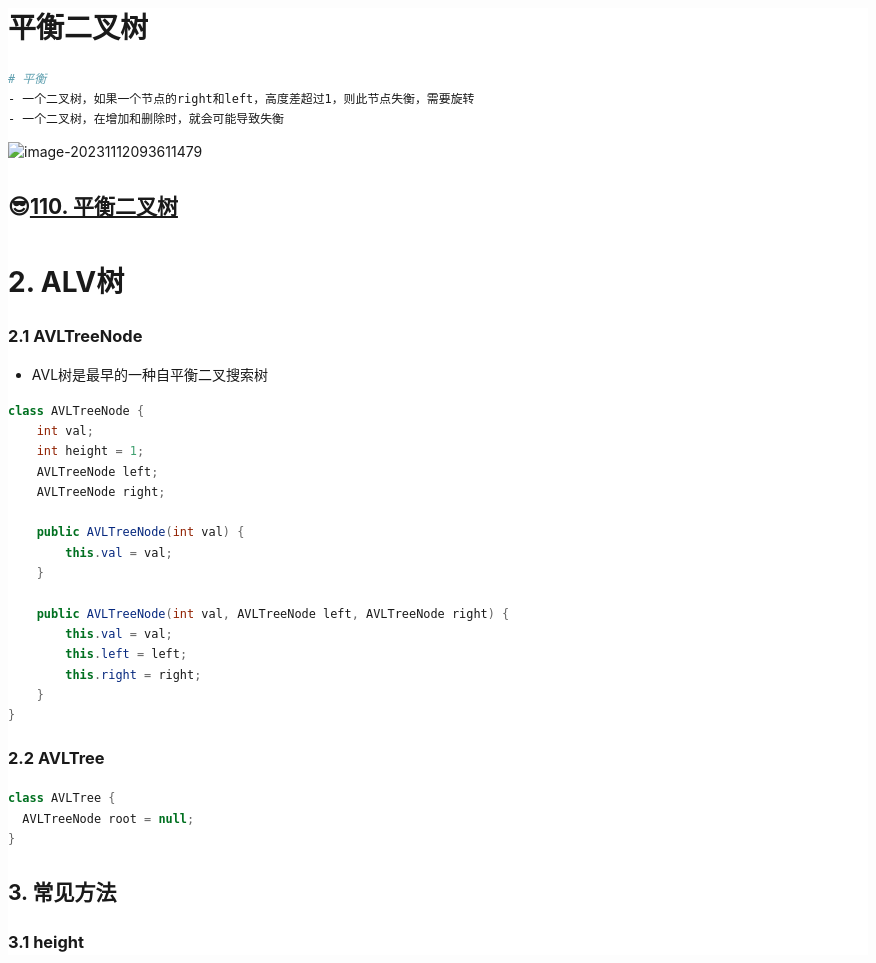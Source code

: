 # 平衡二叉树

```bash
# 平衡
- 一个二叉树，如果一个节点的right和left，高度差超过1，则此节点失衡，需要旋转
- 一个二叉树，在增加和删除时，就会可能导致失衡
```

![image-20231112093611479](https://erick-typora-image.oss-cn-shanghai.aliyuncs.com/img/image-20231112093611479.png)

## 😎[110. 平衡二叉树](https://leetcode.cn/problems/balanced-binary-tree/)

# 2. ALV树

### 2.1 AVLTreeNode

- AVL树是最早的一种自平衡二叉搜索树

```java
class AVLTreeNode {
    int val;
    int height = 1;
    AVLTreeNode left;
    AVLTreeNode right;

    public AVLTreeNode(int val) {
        this.val = val;
    }

    public AVLTreeNode(int val, AVLTreeNode left, AVLTreeNode right) {
        this.val = val;
        this.left = left;
        this.right = right;
    }
}
```

### 2.2 AVLTree

```java
class AVLTree {
  AVLTreeNode root = null;
}
```

## 3. 常见方法

### 3.1 height
